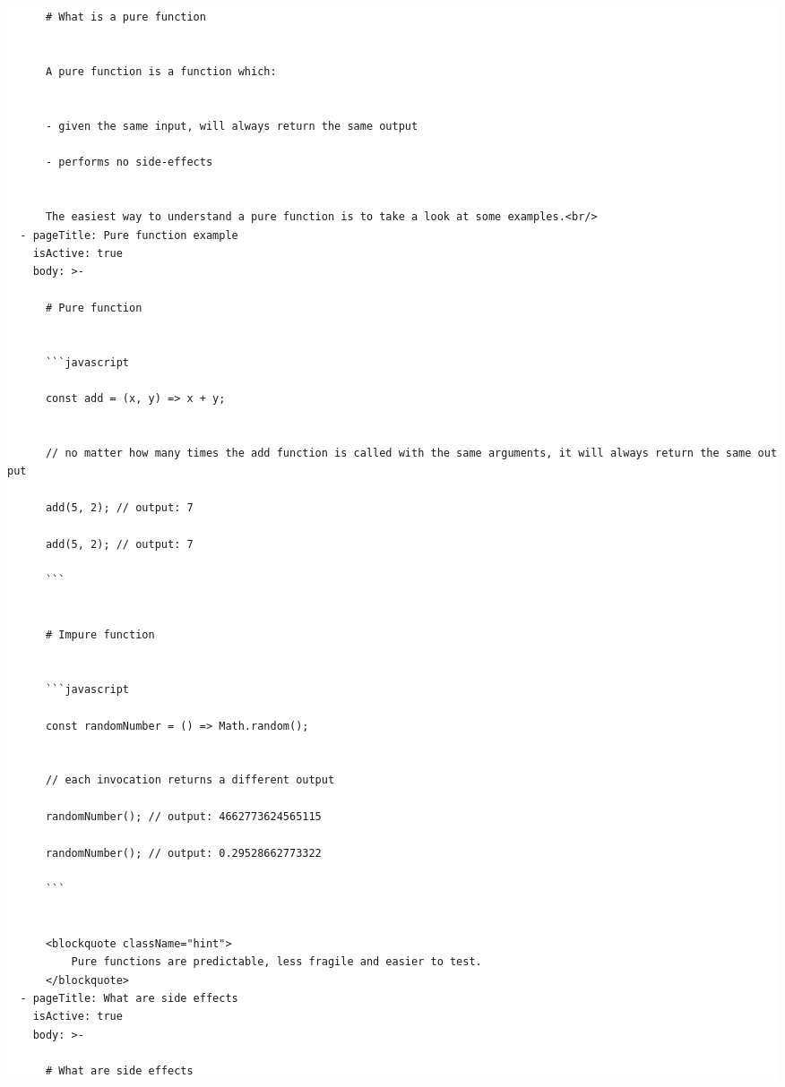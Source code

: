           # What is a pure function


          A pure function is a function which:


          - given the same input, will always return the same output

          - performs no side-effects


          The easiest way to understand a pure function is to take a look at some examples.<br/>
      - pageTitle: Pure function example
        isActive: true
        body: >-
          
          # Pure function


          ```javascript

          const add = (x, y) => x + y;


          // no matter how many times the add function is called with the same arguments, it will always return the same output

          add(5, 2); // output: 7

          add(5, 2); // output: 7

          ```


          # Impure function


          ```javascript

          const randomNumber = () => Math.random();


          // each invocation returns a different output

          randomNumber(); // output: 4662773624565115

          randomNumber(); // output: 0.29528662773322

          ```


          <blockquote className="hint">
              Pure functions are predictable, less fragile and easier to test.
          </blockquote>
      - pageTitle: What are side effects
        isActive: true
        body: >-
          
          # What are side effects
